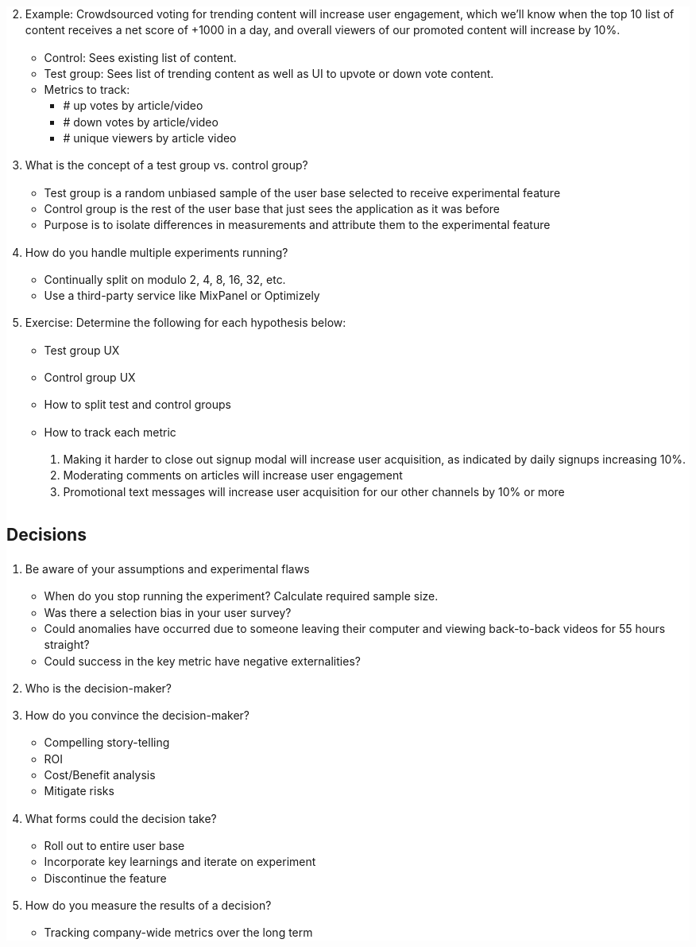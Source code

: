 2. Example: Crowdsourced voting for trending content will increase user engagement, which we’ll know when the top 10 list of content receives a net score of +1000 in a day, and overall viewers of our promoted content will increase by 10%.
    - Control: Sees existing list of content.
    - Test group: Sees list of trending content as well as UI to upvote or down vote content.
    - Metrics to track:
        - \# up votes by article/video
        - \# down votes by article/video
        - \# unique viewers by article video

3. What is the concept of a test group vs. control group?
    - Test group is a random unbiased sample of the user base selected to receive experimental feature
    - Control group is the rest of the user base that just sees the application as it was before
    - Purpose is to isolate differences in measurements and attribute them to the experimental feature

4. How do you handle multiple experiments running?
    - Continually split on modulo 2, 4, 8, 16, 32, etc.
    - Use a third-party service like MixPanel or Optimizely

5. Exercise: Determine the following for each hypothesis below:
    - Test group UX
    - Control group UX
    - How to split test and control groups
    - How to track each metric

        1. Making it harder to close out signup modal will increase user acquisition, as indicated by daily signups increasing 10%.
        2. Moderating comments on articles will increase user engagement
        3. Promotional text messages will increase user acquisition for our other channels by 10% or more

## Decisions
1. Be aware of your assumptions and experimental flaws
    - When do you stop running the experiment? Calculate required sample size.
    - Was there a selection bias in your user survey?
    - Could anomalies have occurred due to someone leaving their computer and viewing back-to-back videos for 55 hours straight?
    - Could success in the key metric have negative externalities?

2. Who is the decision-maker?

3. How do you convince the decision-maker?
    - Compelling story-telling
    - ROI
    - Cost/Benefit analysis
    - Mitigate risks

4. What forms could the decision take?
    - Roll out to entire user base
    - Incorporate key learnings and iterate on experiment
    - Discontinue the feature

5. How do you measure the results of a decision?
    - Tracking company-wide metrics over the long term
